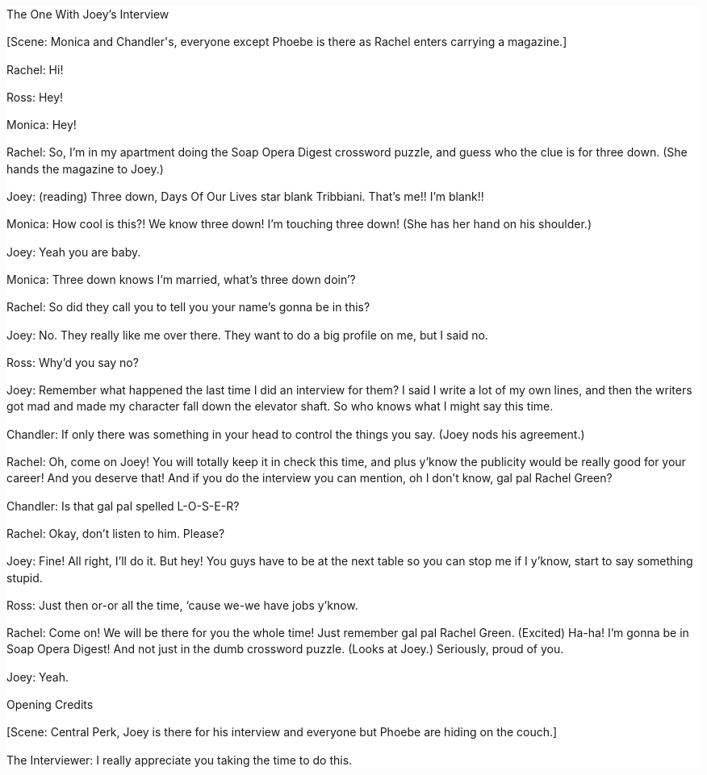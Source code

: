 The One With Joey’s Interview


[Scene: Monica and Chandler's, everyone except Phoebe is there as Rachel enters carrying a magazine.]

Rachel: Hi!

Ross: Hey!

Monica: Hey!

Rachel: So, I’m in my apartment doing the Soap Opera Digest crossword puzzle, and guess who the clue is for three down. (She hands the magazine to Joey.)

Joey: (reading) Three down, Days Of Our Lives star blank Tribbiani. That’s me!! I’m blank!!

Monica: How cool is this?! We know three down! I’m touching three down! (She has her hand on his shoulder.)

Joey: Yeah you are baby.

Monica: Three down knows I’m married, what’s three down doin’?

Rachel: So did they call you to tell you your name’s gonna be in this?

Joey: No. They really like me over there. They want to do a big profile on me, but I said no.

Ross: Why’d you say no?

Joey: Remember what happened the last time I did an interview for them? I said I write a lot of my own lines, and then the writers got mad and made my character fall down the elevator shaft. So who knows what I might say this time.

Chandler: If only there was something in your head to control the things you say. (Joey nods his agreement.)

Rachel: Oh, come on Joey! You will totally keep it in check this time, and plus y’know the publicity would be really good for your career! And you deserve that! And if you do the interview you can mention, oh I don’t know, gal pal Rachel Green?

Chandler: Is that gal pal spelled L-O-S-E-R?

Rachel: Okay, don’t listen to him. Please?

Joey: Fine! All right, I’ll do it. But hey! You guys have to be at the next table so you can stop me if I y’know, start to say something stupid.

Ross: Just then or-or all the time, ‘cause we-we have jobs y’know.

Rachel: Come on! We will be there for you the whole time! Just remember gal pal Rachel Green. (Excited) Ha-ha! I’m gonna be in Soap Opera Digest! And not just in the dumb crossword puzzle. (Looks at Joey.) Seriously, proud of you.

Joey: Yeah.

Opening Credits

[Scene: Central Perk, Joey is there for his interview and everyone but Phoebe are hiding on the couch.]

The Interviewer: I really appreciate you taking the time to do this.
